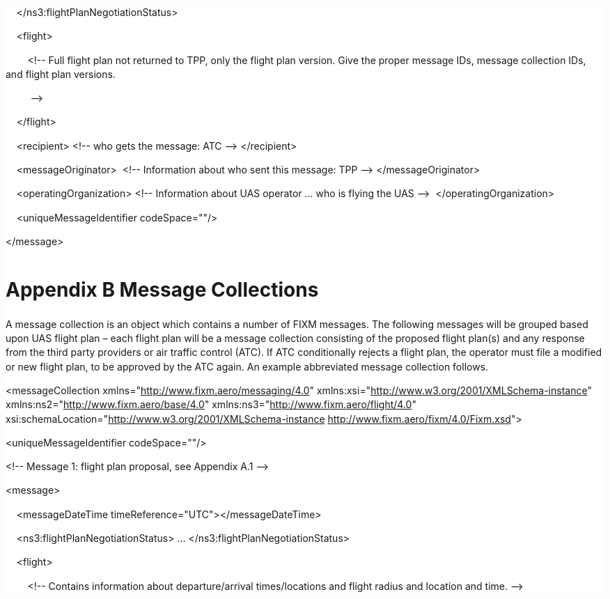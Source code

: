     &lt;/ns3:flightPlanNegotiationStatus&gt;

    &lt;flight&gt;

        &lt;!-- Full flight plan not returned to TPP, only the flight
plan version. Give the proper message IDs, message collection IDs, and
flight plan versions.

         --&gt;

    &lt;/flight&gt;

    &lt;recipient&gt; &lt;!-- who gets the message: ATC
--&gt; &lt;/recipient&gt;

    &lt;messageOriginator&gt;  &lt;!-- Information about who sent this
message: TPP --&gt; &lt;/messageOriginator&gt;

    &lt;operatingOrganization&gt; &lt;!-- Information about UAS operator
... who is flying the UAS --&gt;  &lt;/operatingOrganization&gt;

    &lt;uniqueMessageIdentifier codeSpace=""/&gt;

&lt;/message&gt;

Appendix B Message Collections
==============================

A message collection is an object which contains a number of FIXM
messages. The following messages will be grouped based upon UAS flight
plan – each flight plan will be a message collection consisting of the
proposed flight plan(s) and any response from the third party providers
or air traffic control (ATC). If ATC conditionally rejects a flight
plan, the operator must file a modified or new flight plan, to be
approved by the ATC again. An example abbreviated message collection
follows.

&lt;messageCollection xmlns="<http://www.fixm.aero/messaging/4.0>"
xmlns:xsi="<http://www.w3.org/2001/XMLSchema-instance>"\
xmlns:ns2="<http://www.fixm.aero/base/4.0>"
xmlns:ns3="<http://www.fixm.aero/flight/4.0>"\
xsi:schemaLocation="<http://www.w3.org/2001/XMLSchema-instance>
<http://www.fixm.aero/fixm/4.0/Fixm.xsd>"&gt;

&lt;uniqueMessageIdentifier codeSpace=""/&gt;

&lt;!-- Message 1: flight plan proposal, see Appendix A.1 --&gt;

&lt;message&gt;

    &lt;messageDateTime timeReference="UTC"&gt;&lt;/messageDateTime&gt;

    &lt;ns3:flightPlanNegotiationStatus&gt; ...
&lt;/ns3:flightPlanNegotiationStatus&gt;

    &lt;flight&gt;

        &lt;!-- Contains information about departure/arrival
times/locations and flight radius and location and time. --&gt;
